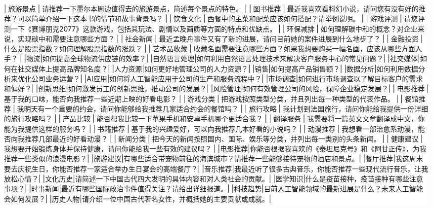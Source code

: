 | 旅游景点                                | 请推荐一下墨尔本周边值得去的旅游景点，简述每个景点的特色。                                                                                                                                                                                                                                                                                                                                                                                                                                          |
| 图书推荐                                | 最近我喜欢看科幻小说，请问您有没有好的推荐？可以简单介绍一下这本书的情节和故事背景吗？                                                                                                                                                                                                                                                                                                                                                                                                                 |
| 饮食文化                                | 西餐中的主菜和配菜应该如何搭配？请举例说明。                                                                                                                                                                                                                                                                                                                                                                                                                                                       |
| 游戏评测                                | 请您评测一下《赛博朋克2077》这款游戏，包括其玩法、剧情以及画质等方面的特点和优缺点。                                                                                                                                                                                                                                                                                                                                                                                                                  |
| 环保减排                                | 如何理解碳中和的概念？对企业来说，实现碳中和需要注意哪些方面？                                                                                                                                                                                                                                                                                                                                                                                                                                    |
| 社会新闻                                | 最近孟晚舟事件又有了新的进展，请问目前她的案件进展到什么地步了？                                                                                                                                                                                                                                                                                                                                                                                                                                     |
| 金融投资                                | 什么是股票指数？如何理解股票指数的涨跌？                                                                                                                                                                                                                                                                                                                                                                                                                                                            |
| 艺术品收藏                              | 收藏名画需要注意哪些方面？如果我想要购买一幅名画，应该从哪些方面入手？                                                                                                                                                                                                                                                                                                                                                                                                                               |
|物流|如何提高全球物流供应链的效率？|
|自然语言处理|如何利用自然语言处理技术来解决客户服务中心的常见问题？|
|社交媒体|如何在社交媒体上提高品牌知名度？|
|人力资源|如何更好地管理公司的人力资源？|
|销售|如何提高产品销售额？|
|数据分析|如何利用数据分析来优化公司业务运营？|
|AI应用|如何将人工智能应用于公司的生产和服务流程中？|
|市场调查|如何进行市场调查以了解目标客户的需求和偏好？|
|创新思维|如何激发员工的创新思维，推动公司的发展？|
|风险管理|如何有效管理公司的风险，保障企业稳定发展？|
| 电影推荐 | 基于我的口味，能否向我推荐一些近期上映的好看电影？ |
| 游戏分类 | 把游戏按照类型分类，并且列出每一种类型的代表作品。 |
| 餐馆推荐 | 我明天有一个重要的约会，请问你能够给我推荐几家适合约会的餐馆吗？ |
| 旅行攻略 | 我计划到法国旅行，请问你能给我提供一份详细的旅行攻略吗？ |
| 产品比较 | 能否帮我比较一下苹果手机和安卓手机哪个更适合我？ |
| 翻译服务 | 我需要将一篇英文文章翻译成中文，你能为我提供这样的服务吗？ |
| 书籍推荐 | 基于我的兴趣爱好，可以向我推荐几本好看的小说吗？ |
| 动漫推荐 | 我想看一部治愈系动漫，能否向我推荐几部最近的好看动漫？ |
| 新闻分类 | 把今天的新闻按照国内、国际、娱乐等分类，并列出每一类别的头条新闻。 |
| 健康建议 | 我想要开始锻炼身体并保持健康，请问你能给我一些有效的建议吗？ |
|电影推荐|你能否根据我喜欢的《泰坦尼克号》和《阿甘正传》，为我推荐一些类似的浪漫电影？|
|旅游建议|有哪些适合带宠物前往的海滨城市？请推荐一些能够接待宠物的酒店和景点。|
|餐厅推荐|我这周末要去庆祝生日，你能否推荐一家适合举办生日宴会的高端餐厅？|
|音乐推荐|我最近听了很多古典音乐，你能否推荐一些现代流行音乐，让我放松心情？|
|文化历史|请简述一下中国古代四大发明的具体内容和对人类社会的贡献。|
|医学知识|什么是疫苗接种，疫苗接种有哪些注意事项？|
|时事新闻|最近有哪些国际政治事件值得关注？请给出详细报道。|
|科技趋势|目前人工智能领域的最新进展是什么？未来人工智能会如何发展？|
|历史人物|请介绍一位中国古代著名女性，并概括她的主要贡献或成就。|